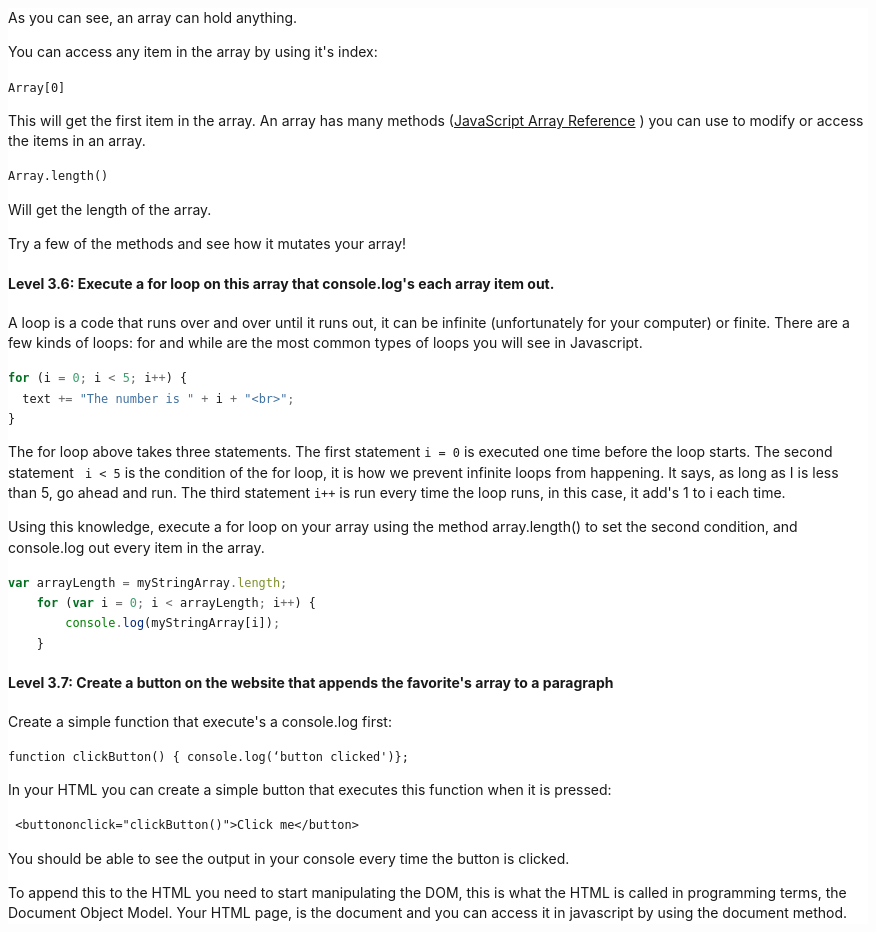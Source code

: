 As you can see, an array can hold anything.

You can access any item in the array by using it's index:

`Array[0]`

This will get the first item in the array. An array has many methods ([JavaScript Array Reference](https://www.w3schools.com/jsref/jsref_obj_array.asp) ) you can use to modify or access the items in an array.

`Array.length()`

Will get the length of the array.

Try a few of the methods and see how it mutates your array!

#### Level 3.6: Execute a for loop on this array that console.log's each array item out.

A loop is a code that runs over and over until it runs out, it can be infinite (unfortunately for your computer) or finite.  There are a few kinds of loops: for and while are the most common types of loops you will see in Javascript.

``` javascript
for (i = 0; i < 5; i++) {
  text += "The number is " + i + "<br>";
}
```


The for loop above takes three statements. The first statement `i = 0` is executed one time before the loop starts. The second statement ` i < 5` is the condition of the for loop, it is how we prevent infinite loops from happening. It says, as long as I is less than 5, go ahead and run. The third statement `i++` is run every time the loop runs, in this case, it add's 1 to i each time. 

Using this knowledge, execute a for loop on your array using the method array.length() to set the second condition, and console.log out every item in the array.

``` javascript
var arrayLength = myStringArray.length;
    for (var i = 0; i < arrayLength; i++) {
        console.log(myStringArray[i]);
    }
```


#### Level 3.7: Create a button on the website that appends the favorite's array to a paragraph

Create a simple function that execute's a console.log first:

`function clickButton() { console.log(‘button clicked')};`

In your HTML you can create a simple button that executes this function when it is pressed: 

` <buttononclick="clickButton()">Click me</button>`

You should be able to see the output in your console every time the button is clicked.

To append this to the HTML you need to start manipulating the DOM, this is what the HTML is called in programming terms, the Document Object Model. Your HTML page, is the document and you can access it in javascript by using the document method.
